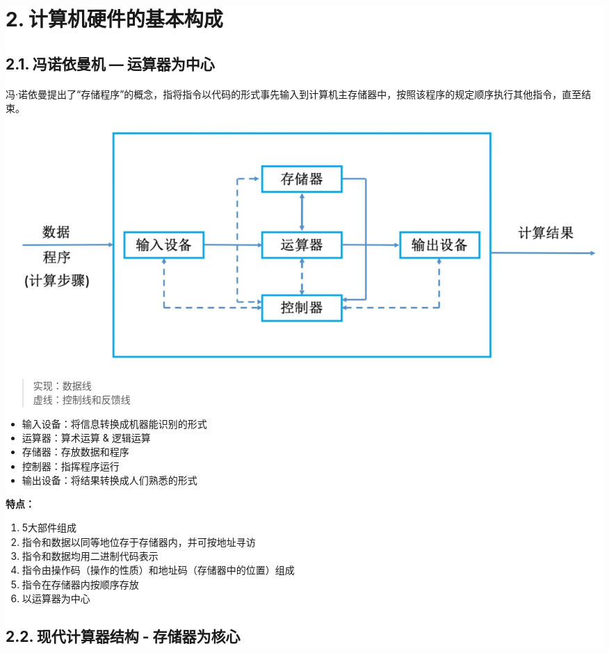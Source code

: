 # 2. 计算机硬件的基本构成

## 2.1. 冯诺依曼机 — 运算器为中心

冯·诺依曼提出了“存储程序”的概念，指将指令以代码的形式事先输入到计算机主存储器中，按照该程序的规定顺序执行其他指令，直至结束。

![](assets/2023-12-10-15-15-34.png)

> 实现：数据线  
> 虚线：控制线和反馈线

- 输入设备：将信息转换成机器能识别的形式
- 运算器：算术运算 & 逻辑运算
- 存储器：存放数据和程序
- 控制器：指挥程序运行
- 输出设备：将结果转换成人们熟悉的形式

**特点：**
1. 5大部件组成
2. 指令和数据以同等地位存于存储器内，并可按地址寻访
3. 指令和数据均用二进制代码表示
4. 指令由操作码（操作的性质）和地址码（存储器中的位置）组成
5. 指令在存储器内按顺序存放
6. 以运算器为中心

## 2.2. 现代计算器结构 - 存储器为核心
